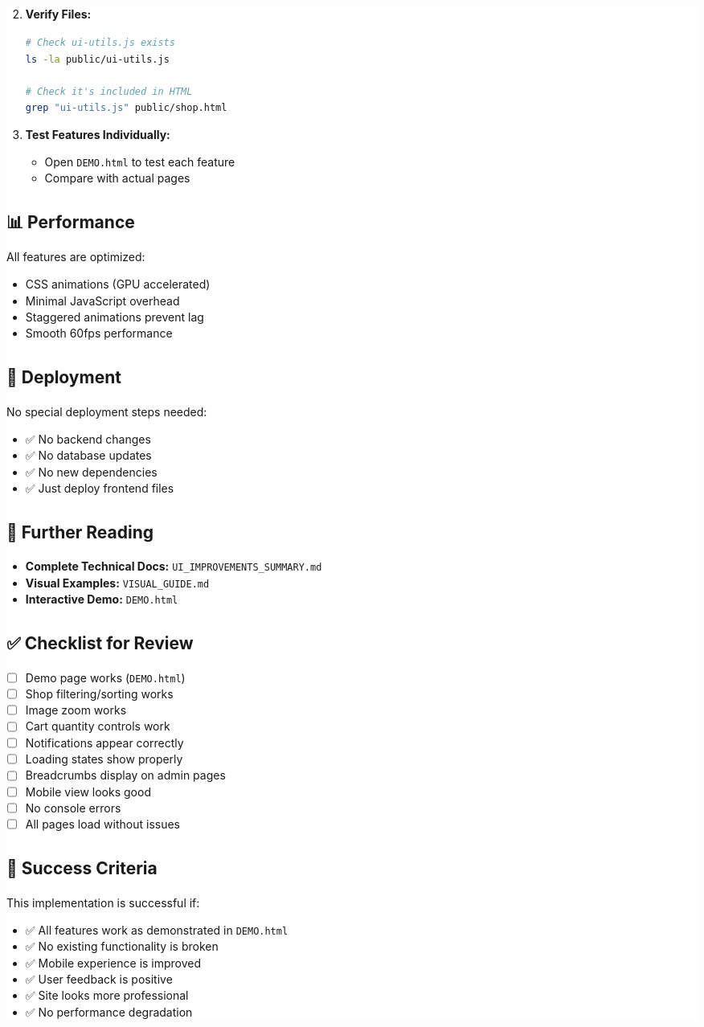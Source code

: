 2. **Verify Files:**
   ```bash
   # Check ui-utils.js exists
   ls -la public/ui-utils.js
   
   # Check it's included in HTML
   grep "ui-utils.js" public/shop.html
   ```

3. **Test Features Individually:**
   - Open `DEMO.html` to test each feature
   - Compare with actual pages

## 📊 Performance

All features are optimized:
- CSS animations (GPU accelerated)
- Minimal JavaScript overhead
- Staggered animations prevent lag
- Smooth 60fps performance

## 🚀 Deployment

No special deployment steps needed:
- ✅ No backend changes
- ✅ No database updates
- ✅ No new dependencies
- ✅ Just deploy frontend files

## 📖 Further Reading

- **Complete Technical Docs:** `UI_IMPROVEMENTS_SUMMARY.md`
- **Visual Examples:** `VISUAL_GUIDE.md`
- **Interactive Demo:** `DEMO.html`

## ✅ Checklist for Review

- [ ] Demo page works (`DEMO.html`)
- [ ] Shop filtering/sorting works
- [ ] Image zoom works
- [ ] Cart quantity controls work
- [ ] Notifications appear correctly
- [ ] Loading states show properly
- [ ] Breadcrumbs display on admin pages
- [ ] Mobile view looks good
- [ ] No console errors
- [ ] All pages load without issues

## 🎉 Success Criteria

This implementation is successful if:
- ✅ All features work as demonstrated in `DEMO.html`
- ✅ No existing functionality is broken
- ✅ Mobile experience is improved
- ✅ User feedback is positive
- ✅ Site looks more professional
- ✅ No performance degradation
